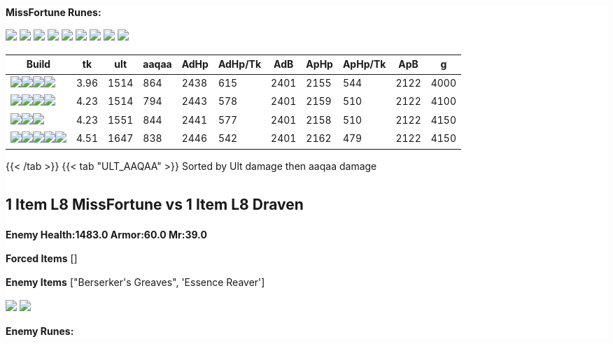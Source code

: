 

**MissFortune Runes:**


![](/Styles/Precision/PressTheAttack/PressTheAttack.png)
![](/Styles/Precision/PresenceOfMind/PresenceOfMind.png)
![](/Styles/Precision/LegendAlacrity/LegendAlacrity.png)
![](/Styles/Precision/CutDown/CutDown.png)
![](/Styles/Sorcery/AbsoluteFocus/AbsoluteFocus.png)
![](/Styles/Sorcery/GatheringStorm/GatheringStorm.png)
![](/StatMods/StatModsAdaptiveForceIcon.png)
![](/StatMods/StatModsAdaptiveForceIcon.png)
![](/StatMods/StatModsHealthScalingIcon.png)





 Build |tk|ult|aaqaa|AdHp|AdHp/Tk|AdB|ApHp|ApHp/Tk|ApB|g
-|-|-|-|-|-|-|-|-|-|-
![](/item/6699.png)![](/item/1001.png)![](/item/1055.png)![](/item/1036.png)|3.96|1514|864|2438|615|2401|2155|544|2122|4000
![](/item/6696.png)![](/item/1001.png)![](/item/1055.png)![](/item/1036.png)|4.23|1514|794|2443|578|2401|2159|510|2122|4100
![](/item/3031.png)![](/item/1001.png)![](/item/1055.png)|4.23|1551|844|2441|577|2401|2158|510|2122|4150
![](/item/3142.png)![](/item/1001.png)![](/item/1055.png)![](/item/1036.png)![](/item/1036.png)|4.51|1647|838|2446|542|2401|2162|479|2122|4150
{{< /tab >}}
{{< tab "ULT_AAQAA" >}}
Sorted by Ult damage then aaqaa damage
## 1 Item L8 MissFortune vs 1 Item L8 Draven

**Enemy Health:1483.0 Armor:60.0 Mr:39.0**


**Forced Items** []








**Enemy Items** ["Berserker's Greaves", 'Essence Reaver']





![](/item/3006.png)
![](/item/3508.png)



**Enemy Runes:**
